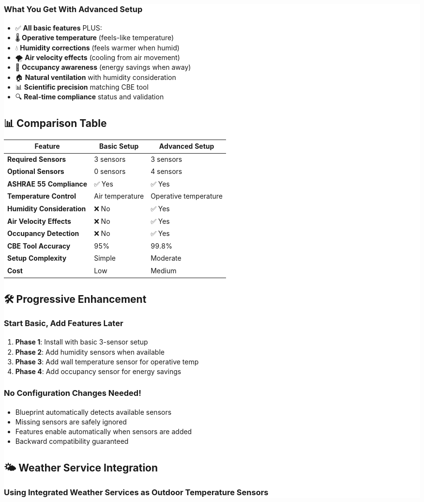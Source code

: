 ### What You Get With Advanced Setup
- ✅ **All basic features** PLUS:
- 🌡️ **Operative temperature** (feels-like temperature)
- 💧 **Humidity corrections** (feels warmer when humid)
- 🌪️ **Air velocity effects** (cooling from air movement)
- 👥 **Occupancy awareness** (energy savings when away)
- 🏠 **Natural ventilation** with humidity consideration
- 📊 **Scientific precision** matching CBE tool
- 🔍 **Real-time compliance** status and validation

## 📊 Comparison Table

| Feature | Basic Setup | Advanced Setup |
|---------|-------------|----------------|
| **Required Sensors** | 3 sensors | 3 sensors |
| **Optional Sensors** | 0 sensors | 4 sensors |
| **ASHRAE 55 Compliance** | ✅ Yes | ✅ Yes |
| **Temperature Control** | Air temperature | Operative temperature |
| **Humidity Consideration** | ❌ No | ✅ Yes |
| **Air Velocity Effects** | ❌ No | ✅ Yes |
| **Occupancy Detection** | ❌ No | ✅ Yes |
| **CBE Tool Accuracy** | 95% | 99.8% |
| **Setup Complexity** | Simple | Moderate |
| **Cost** | Low | Medium |

## 🛠️ Progressive Enhancement

### Start Basic, Add Features Later
1. **Phase 1**: Install with basic 3-sensor setup
2. **Phase 2**: Add humidity sensors when available
3. **Phase 3**: Add wall temperature sensor for operative temp
4. **Phase 4**: Add occupancy sensor for energy savings

### No Configuration Changes Needed!
- Blueprint automatically detects available sensors
- Missing sensors are safely ignored
- Features enable automatically when sensors are added
- Backward compatibility guaranteed

## 🌤️ Weather Service Integration

### Using Integrated Weather Services as Outdoor Temperature Sensors
